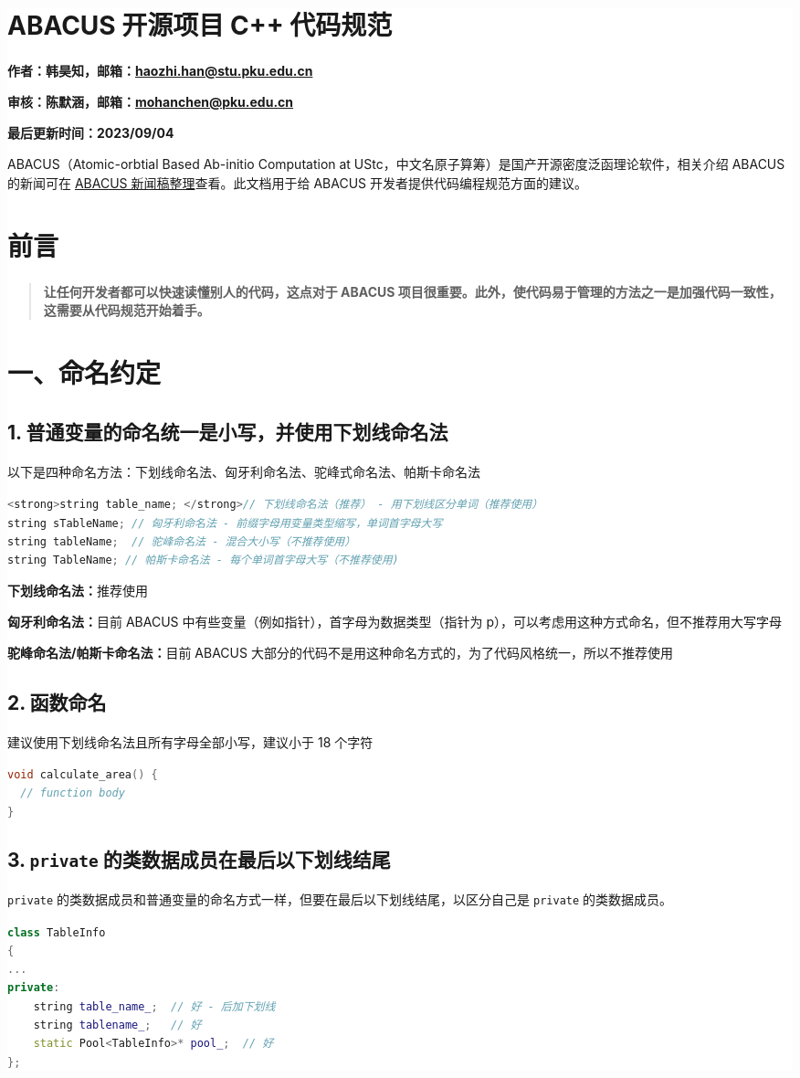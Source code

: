 # ABACUS 开源项目 C++ 代码规范

<strong>作者：韩昊知，邮箱：haozhi.han@stu.pku.edu.cn</strong>

<strong>审核：陈默涵，邮箱：mohanchen@pku.edu.cn</strong>

<strong>最后更新时间：2023/09/04</strong>

ABACUS（Atomic-orbtial Based Ab-initio Computation at UStc，中文名原子算筹）是国产开源密度泛函理论软件，相关介绍 ABACUS 的新闻可在 [ABACUS 新闻稿整理](news.md)查看。此文档用于给 ABACUS 开发者提供代码编程规范方面的建议。

# 前言

> <strong>让任何开发者都可以快速读懂别人的代码，这点对于 ABACUS 项目很重要。此外，使代码易于管理的方法之一是加强代码一致性，这需要从代码规范开始着手。</strong>

# 一、命名约定

## 1. 普通变量的命名统一是小写，并使用下划线命名法

以下是四种命名方法：下划线命名法、匈牙利命名法、驼峰式命名法、帕斯卡命名法

```cpp
<strong>string table_name; </strong>// 下划线命名法（推荐） - 用下划线区分单词（推荐使用）
string sTableName; // 匈牙利命名法 - 前缀字母用变量类型缩写，单词首字母大写
string tableName;  // 驼峰命名法 - 混合大小写（不推荐使用）
string TableName; // 帕斯卡命名法 - 每个单词首字母大写（不推荐使用)
```

<strong>下划线命名法：</strong>推荐使用

<strong>匈牙利命名法：</strong>目前 ABACUS 中有些变量（例如指针），首字母为数据类型（指针为 p），可以考虑用这种方式命名，但不推荐用大写字母

<strong>驼峰命名法/帕斯卡命名法：</strong>目前 ABACUS 大部分的代码不是用这种命名方式的，为了代码风格统一，所以不推荐使用

## 2. 函数命名

建议使用下划线命名法且所有字母全部小写，建议小于 18 个字符

```cpp
void calculate_area() {
  // function body
}
```

## 3. `private` 的类数据成员在最后以下划线结尾

`private` 的类数据成员和普通变量的命名方式一样，但要在最后以下划线结尾，以区分自己是 `private` 的类数据成员。

```cpp
class TableInfo 
{
...
private:
    string table_name_;  // 好 - 后加下划线
    string tablename_;   // 好
    static Pool<TableInfo>* pool_;  // 好
};
```
